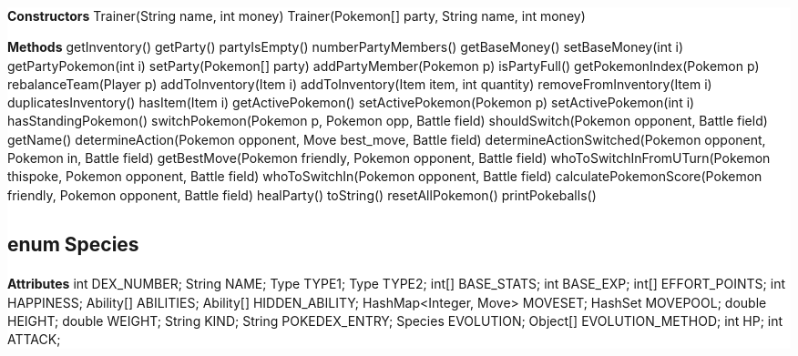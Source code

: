 **Constructors**
Trainer(String name, int money)
Trainer(Pokemon[] party, String name, int money)

**Methods**
getInventory()
getParty()
partyIsEmpty()
numberPartyMembers()
getBaseMoney()
setBaseMoney(int i)
getPartyPokemon(int i)
setParty(Pokemon[] party)
addPartyMember(Pokemon p)
isPartyFull()
getPokemonIndex(Pokemon p)
rebalanceTeam(Player p)
addToInventory(Item i)
addToInventory(Item item, int quantity)
removeFromInventory(Item i)
duplicatesInventory()
hasItem(Item i)
getActivePokemon()
setActivePokemon(Pokemon p)
setActivePokemon(int i)
hasStandingPokemon()
switchPokemon(Pokemon p, Pokemon opp, Battle field)
shouldSwitch(Pokemon opponent, Battle field)
getName()
determineAction(Pokemon opponent, Move best_move, Battle field)
determineActionSwitched(Pokemon opponent, Pokemon in, Battle field)
getBestMove(Pokemon friendly, Pokemon opponent, Battle field)
whoToSwitchInFromUTurn(Pokemon thispoke, Pokemon opponent, Battle field)
whoToSwitchIn(Pokemon opponent, Battle field)
calculatePokemonScore(Pokemon friendly, Pokemon opponent, Battle field)
healParty()
toString()
resetAllPokemon()
printPokeballs()



## enum Species
**Attributes**
int DEX_NUMBER;
String NAME;
Type TYPE1;
Type TYPE2;
int[] BASE_STATS;
int BASE_EXP;
int[] EFFORT_POINTS;
int HAPPINESS;
Ability[] ABILITIES;
Ability[] HIDDEN_ABILITY;
HashMap<Integer, Move> MOVESET;
HashSet<Move> MOVEPOOL;
double HEIGHT;
double WEIGHT;
String KIND;
String POKEDEX_ENTRY;
Species EVOLUTION;
Object[] EVOLUTION_METHOD;
int HP;
int ATTACK;